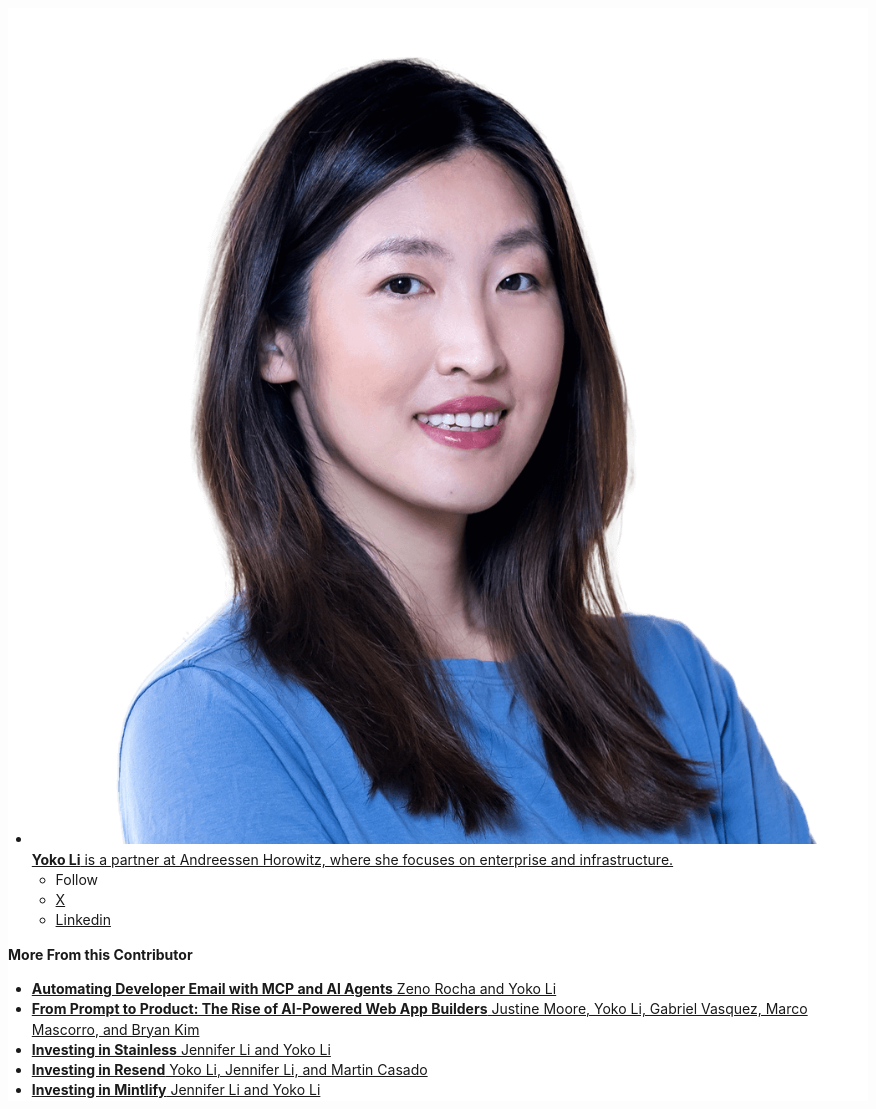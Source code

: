*   [![Image 9](assets/a/3/a3e731a217d7e5bb50fec4844f63eb40.png) **Yoko Li** is a partner at Andreessen Horowitz, where she focuses on enterprise and infrastructure.](https://a16z.com/author/yoko-li/)
    *   Follow
    *   [X](https://twitter.com/stuffyokodraws)
    *   [Linkedin](https://www.linkedin.com/in/yokoli/)

**More From this Contributor**

*   [**Automating Developer Email with MCP and Al Agents** Zeno Rocha and Yoko Li](https://a16z.com/podcast/automating-developer-email-with-mcp-and-al-agents/)
*   [**From Prompt to Product: The Rise of AI-Powered Web App Builders** Justine Moore, Yoko Li, Gabriel Vasquez, Marco Mascorro, and Bryan Kim](https://a16z.com/ai-web-app-builders/)
*   [**Investing in Stainless** Jennifer Li and Yoko Li](https://a16z.com/announcement/investing-in-stainless/)
*   [**Investing in Resend** Yoko Li, Jennifer Li, and Martin Casado](https://a16z.com/announcement/investing-in-resend/)
*   [**Investing in Mintlify** Jennifer Li and Yoko Li](https://a16z.com/announcement/investing-in-mintlify/)
